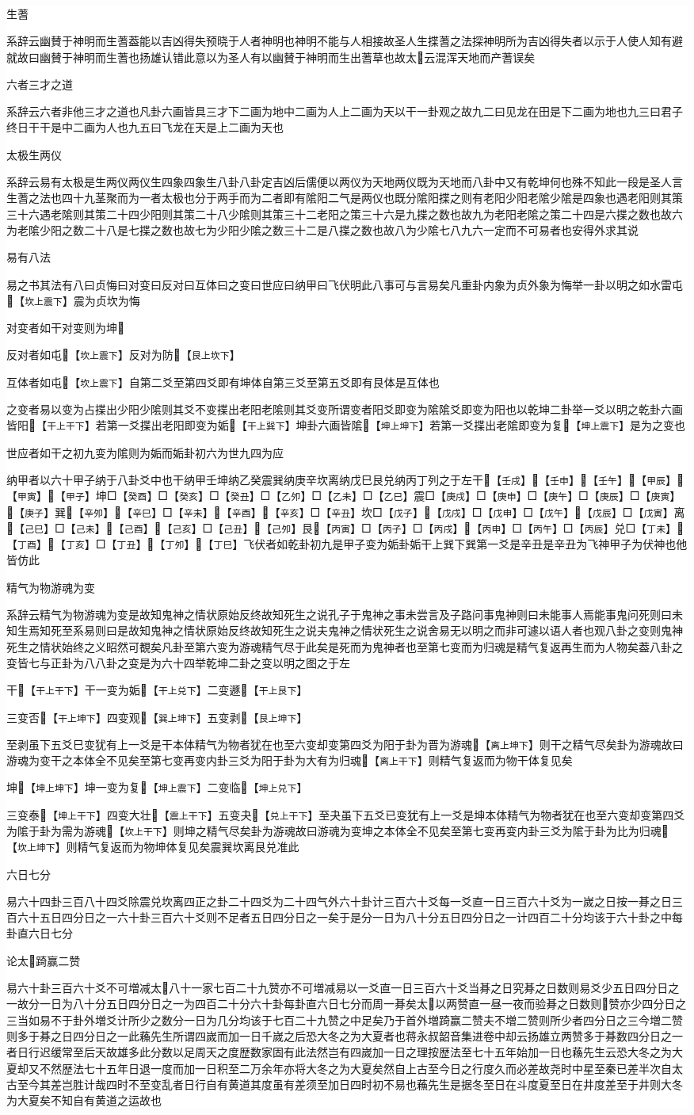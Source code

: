 生蓍  

系辞云幽賛于神明而生蓍葢能以吉凶得失预晓于人者神明也神明不能与人相接故圣人生揲蓍之法探神明所为吉凶得失者以示于人使人知有避就故曰幽賛于神明而生蓍也扬雄认错此意以为圣人有以幽賛于神明而生出蓍草也故太云混浑天地而产蓍误矣  

六者三才之道  

系辞云六者非他三才之道也凡卦六画皆具三才下二画为地中二画为人上二画为天以干一卦观之故九二曰见龙在田是下二画为地也九三曰君子终日干干是中二画为人也九五曰飞龙在天是上二画为天也  

太极生两仪  

系辞云易有太极是生两仪两仪生四象四象生八卦八卦定吉凶后儒便以两仪为天地两仪既为天地而八卦中又有乾坤何也殊不知此一段是圣人言生蓍之法也四十九茎聚而为一者太极也分于两手而为二者即有隂阳二气是两仪也既分隂阳揲之则有老阳少阳老隂少隂是四象也遇老阳则其策三十六遇老隂则其策二十四少阳则其策二十八少隂则其策三十二老阳之策三十六是九揲之数也故九为老阳老隂之策二十四是六揲之数也故六为老隂少阳之数二十八是七揲之数也故七为少阳少隂之数三十二是八揲之数也故八为少隂七八九六一定而不可易者也安得外求其说  

易有八法  

易之书其法有八曰贞悔曰对变曰反对曰互体曰之变曰世应曰纳甲曰飞伏明此八事可与言易矣凡重卦内象为贞外象为悔举一卦以明之如水雷屯【`坎上震下`】震为贞坎为悔  

对变者如干对变则为坤  

反对者如屯【`坎上震下`】反对为防【`艮上坎下`】  

互体者如屯【`坎上震下`】自第二爻至第四爻即有坤体自第三爻至第五爻即有艮体是互体也  

之变者易以变为占揲出少阳少隂则其爻不变揲出老阳老隂则其爻变所谓变者阳爻即变为隂隂爻即变为阳也以乾坤二卦举一爻以明之乾卦六画皆阳【`干上干下`】若第一爻揲出老阳即变为姤【`干上巽下`】坤卦六画皆隂【`坤上坤下`】若第一爻揲出老隂即变为复【`坤上震下`】是为之变也  

世应者如干之初九变为隂则为姤而姤卦初六为世九四为应  

纳甲者以六十甲子纳于八卦爻中也干纳甲壬坤纳乙癸震巽纳庚辛坎离纳戊巳艮兑纳丙丁列之于左干【`壬戌`】【`壬申`】【`壬午`】【`甲辰`】【`甲寅`】【`甲子`】坤□【`癸酉`】□【`癸亥`】□【`癸丑`】□【`乙夘`】□【`乙未`】□【`乙巳`】震□【`庚戌`】□【`庚申`】□【`庚午`】□【`庚辰`】□【`庚寅`】【`庚子`】巽【`辛夘`】【`辛巳`】□【`辛未`】【`辛酉`】【`辛亥`】□【`辛丑`】坎□【`戊子`】【`戊戌`】□【`戊申`】□【`戊午`】【`戊辰`】□【`戊寅`】离【`己巳`】□【`己未`】【`己酉`】【`己亥`】□【`己丑`】【`己夘`】艮【`丙寅`】□【`丙子`】□【`丙戌`】【`丙申`】□【`丙午`】□【`丙辰`】兑□【`丁未`】　【`丁酉`】【`丁亥`】□【`丁丑`】【`丁夘`】【`丁巳`】飞伏者如乾卦初九是甲子变为姤卦姤干上巽下巽第一爻是辛丑是辛丑为飞神甲子为伏神也他皆仿此  

精气为物游魂为变  

系辞云精气为物游魂为变是故知鬼神之情状原始反终故知死生之说孔子于鬼神之事未尝言及子路问事鬼神则曰未能事人焉能事鬼问死则曰未知生焉知死至系易则曰是故知鬼神之情状原始反终故知死生之说夫鬼神之情状死生之说舍易无以明之而非可遽以语人者也观八卦之变则鬼神死生之情状始终之义昭然可覩矣凡卦至第六变为游魂精气尽于此矣是死而为鬼神者也至第七变而为归魂是精气复返再生而为人物矣葢八卦之变皆七与正卦为八八卦之变是为六十四举乾坤二卦之变以明之图之于左  

干【`干上干下`】干一变为姤【`干上兑下`】二变遯【`干上艮下`】  

三变否【`干上坤下`】四变观【`巽上坤下`】五变剥【`艮上坤下`】  

至剥虽下五爻巳变犹有上一爻是干本体精气为物者犹在也至六变却变第四爻为阳于卦为晋为游魂【`离上坤下`】则干之精气尽矣卦为游魂故曰游魂为变干之本体全不见矣至第七变再变内卦三爻为阳于卦为大有为归魂【`离上干下`】则精气复返而为物干体复见矣  

坤【`坤上坤下`】坤一变为复【`坤上震下`】二变临【`坤上兑下`】  

三变泰【`坤上干下`】四变大壮【`震上干下`】五变夬【`兑上干下`】至夬虽下五爻已变犹有上一爻是坤本体精气为物者犹在也至六变却变第四爻为隂于卦为需为游魂【`坎上干下`】则坤之精气尽矣卦为游魂故曰游魂为变坤之本体全不见矣至第七变再变内卦三爻为隂于卦为比为归魂【`坎上坤下`】则精气复返而为物坤体复见矣震巽坎离艮兑准此  

六日七分  

易六十四卦三百八十四爻除震兑坎离四正之卦二十四爻为二十四气外六十卦计三百六十爻每一爻直一日三百六十爻为一嵗之日按一朞之日三百六十五日四分日之一六十卦三百六十爻则不足者五日四分日之一矣于是分一日为八十分五日四分日之一计四百二十分均该于六十卦之中每卦直六日七分  

论太踦赢二赞  

易六十卦三百六十爻不可増减太八十一家七百二十九赞亦不可増减易以一爻直一日三百六十爻当朞之日究朞之日数则易爻少五日四分日之一故分一日为八十分五日四分日之一为四百二十分六十卦每卦直六日七分而周一朞矣太以两赞直一昼一夜而验朞之日数则赞亦少四分日之三当如易不于卦外増爻计所少之数分一日为几分均该于七百二十九赞之中足矣乃于首外増踦赢二赞夫不増二赞则所少者四分日之三今増二赞则多于朞之日四分日之一此蘓先生所谓四嵗而加一日千嵗之后恐大冬之为大夏者也蒋永叔韶音集进卷中却云扬雄立两赞多于朞数四分日之一者日行迟缓常至后天故雄多此分数以足周天之度歴数家固有此法然岂有四嵗加一日之理按歴法至七十五年始加一日也蘓先生云恐大冬之为大夏却又不然歴法七十五年日退一度而加一日积至二万余年亦将大冬之为大夏矣然自上古至今日之行度久而必差故尧时中星至秦已差半次自太古至今其差岂胜计哉四时不至变乱者日行自有黄道其度虽有差须至加日四时初不易也蘓先生是据冬至日在斗度夏至日在井度差至于井则大冬为大夏矣不知自有黄道之运故也  
